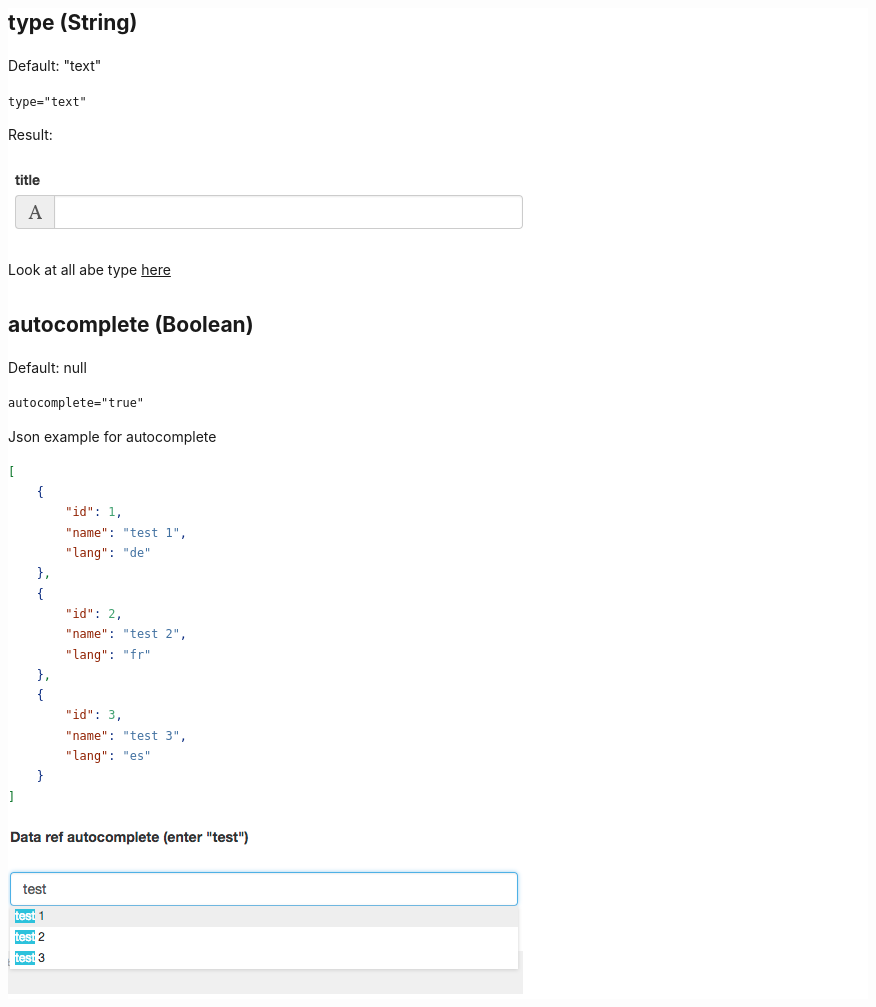 ## <a name="type"></a>type (String)

Default: "text"

```html
type="text"
```

Result:

![MacDown Screenshot](assets/abe-type-text.png)

Look at all abe type [here](#abe-type)

## <a name="autocomplete"></a>autocomplete (Boolean)

Default: null

```html
autocomplete="true"
```

Json example for autocomplete

```json
[
	{
		"id": 1,
		"name": "test 1",
		"lang": "de"
	},
	{
		"id": 2,
		"name": "test 2",
		"lang": "fr"
	},
	{
		"id": 3,
		"name": "test 3",
		"lang": "es"
	}
]
```

![MacDown Screenshot](assets/abe-type-autocomplete.png)
